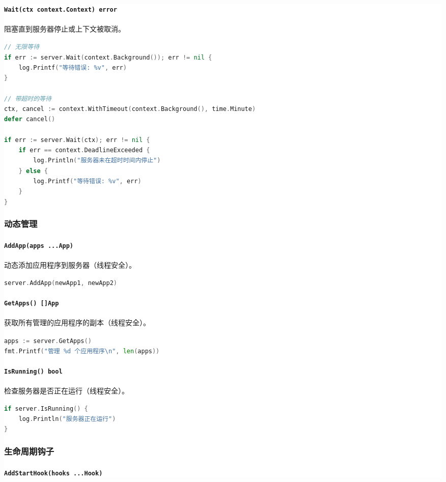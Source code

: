 #### `Wait(ctx context.Context) error`

阻塞直到服务器停止或上下文被取消。

```go
// 无限等待
if err := server.Wait(context.Background()); err != nil {
    log.Printf("等待错误: %v", err)
}

// 带超时的等待
ctx, cancel := context.WithTimeout(context.Background(), time.Minute)
defer cancel()

if err := server.Wait(ctx); err != nil {
    if err == context.DeadlineExceeded {
        log.Println("服务器未在超时时间内停止")
    } else {
        log.Printf("等待错误: %v", err)
    }
}
```

### 动态管理

#### `AddApp(apps ...App)`

动态添加应用程序到服务器（线程安全）。

```go
server.AddApp(newApp1, newApp2)
```

#### `GetApps() []App`

获取所有管理的应用程序的副本（线程安全）。

```go
apps := server.GetApps()
fmt.Printf("管理 %d 个应用程序\n", len(apps))
```

#### `IsRunning() bool`

检查服务器是否正在运行（线程安全）。

```go
if server.IsRunning() {
    log.Println("服务器正在运行")
}
```

### 生命周期钩子

#### `AddStartHook(hooks ...Hook)`
